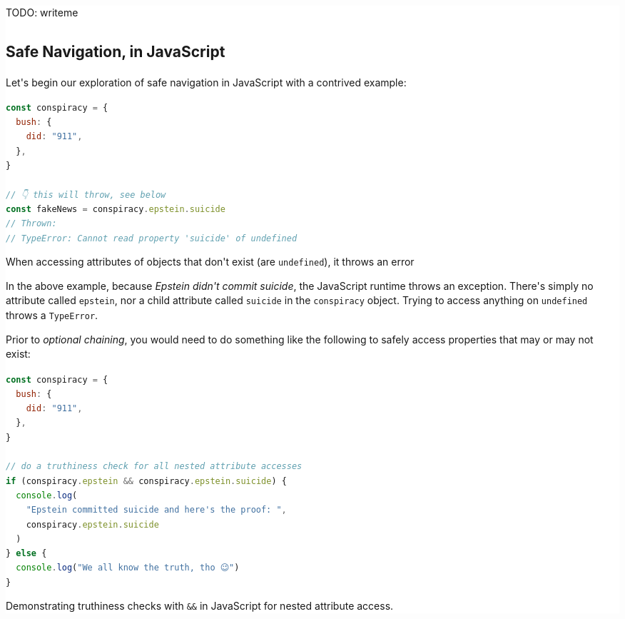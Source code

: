TODO: writeme

## Safe Navigation, in JavaScript

Let's begin our exploration of safe navigation in JavaScript with a contrived example:

```js
const conspiracy = {
  bush: {
    did: "911",
  },
}

// 👇 this will throw, see below
const fakeNews = conspiracy.epstein.suicide
// Thrown:
// TypeError: Cannot read property 'suicide' of undefined
```

<figcaption>
  When accessing attributes of objects that don't exist (are <code class="language-text">undefined</code>), it throws an error
</figcaption>

In the above example, because _Epstein didn't commit suicide_, the JavaScript runtime throws an exception.
There's simply no attribute called `epstein`, nor a child attribute called `suicide` in the `conspiracy` object.
Trying to access anything on `undefined` throws a `TypeError`.

Prior to _optional chaining_, you would need to do something like the following to safely access properties that may or may not exist:

```js
const conspiracy = {
  bush: {
    did: "911",
  },
}

// do a truthiness check for all nested attribute accesses
if (conspiracy.epstein && conspiracy.epstein.suicide) {
  console.log(
    "Epstein committed suicide and here's the proof: ",
    conspiracy.epstein.suicide
  )
} else {
  console.log("We all know the truth, tho 😉")
}
```

<figcaption>
  Demonstrating truthiness checks with <code class="language-text">&&</code> in JavaScript for nested attribute access.
</figcaption>

